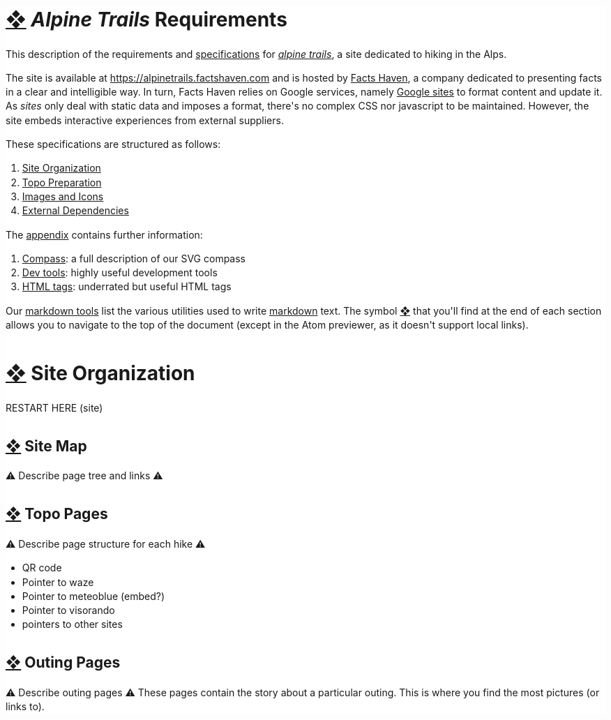 [❖] *Alpine Trails* Requirements
================================
<base href="https://github.com/jr-grenoble/rando/blob/master#❖" target="_self">

This description of the requirements and [specifications] for
*[alpine trails][alpinetrails]*, a site dedicated to hiking in the Alps.

The site is available at <https://alpinetrails.factshaven.com> and is hosted by
[Facts Haven][factshaven], a company dedicated to presenting facts in a clear
and intelligible way. In turn, Facts Haven relies on Google services, namely
[Google sites][sites] to format content and update it.
As *sites* only deal with static data and imposes a format, there's no complex
CSS nor javascript to be maintained. However, the site embeds interactive experiences
from external suppliers.

These specifications are structured as follows:

1. [Site Organization](#❖-site-organization)
2. [Topo Preparation](#❖-topo-preparation)
3. [Images and Icons](#❖-images-and-icons)
4. [External Dependencies](#❖-external-dependencies)

The [appendix](#❖-appendix) contains further information:
1. [Compass](#❖-compass): a full description of our SVG compass
2. [Dev tools](#❖-dev-tools): highly useful development tools
3. [HTML tags](#❖-html-tags): underrated but useful HTML tags


Our [markdown tools](#-markdown-tools) list the various utilities used to write [markdown] text.
The symbol [❖] that you'll find at the end of each section allows you to navigate to
the top of the document (except in the Atom previewer, as it doesn't support local links).

[❖]: # (go to top)
[alpinetrails]: https://alpinetrails.factshaven.com (alpine trails)
[factshaven]: http://www.factshaven.com/ (factshaven web site)
[sites]: https://sites.google.com/new (google sites)


[❖] Site Organization
=====================

RESTART HERE (site)

[❖] Site Map
------------

⚠️ Describe page tree and links ⚠️

[❖] Topo Pages
--------------

⚠️ Describe page structure for each hike ⚠️
*   QR code
*   Pointer to waze
*   Pointer to meteoblue (embed?)
*   Pointer to visorando
*   pointers to other sites

[❖] Outing Pages
----------------
⚠️ Describe outing pages ⚠️
These pages contain the story about a particular outing.
This is where you find the most pictures (or links to).


[ayvri]: https://ayvri.com/profile/7dj2v816ke# (Ayvri 3d GPX rendering)
[carte des pentes]: https://www.geoportail.gouv.fr/donnees/carte-des-pentes (Geoportail hidden slope gradients)
[geoportail]: https://www.geoportail.gouv.fr (Geoportail)
[google drive]: https://drive.google.com/ (Google drive)
[google photos]: https://photos.google.com/ (Google photo albums)
[ma carte ign]: https://macarte.ign.fr/mon-compte/ (IGN custom maps)
[meteoblue]: https://www.meteoblue.com (meteoblue main page)
[peakfinder]: https://www.peakfinder.org (Peak Finder interactive summit locator)
[streetview]: https://www.google.com/maps/contrib/ (Google maps streetview pictures - go to "photos")
[slopes]: https://www.geoportail.gouv.fr/donnees/carte-des-pentes (Geoportail slopes)
[tiny URL]: https://tinyurl.com/ (tiny URL shortener)
[visorando]: https://www.visorando.com (Visorando)
[visugpx]: https://www.visugpx.com/membres/48090/ (VisuGPX)
[waze]: https://www.waze.com (Waze driving directions)
[youtube]: https://www.youtube.com (YouTube videos)
[altituderando]: https://www.altituderando.com/ (Altituderando)
[antoine salvi]: http://antoine.salvi.free.fr/ (Antoine Salvi)
[camptocamp]: https://www.camptocamp.org/ (CampToCamp multilingual site)
[maison de la montagne]: http://www.grenoble-montagne.com (Grenoble maison de la montagne)
[sentier nature]: https://www.sentier-nature.com/montagne/ (Gérard Barré et Antoine Salvi)
[sombardier]: http://www.pascal-sombardier.com (Pascal Sombardier's topos)
[swiss rando]: https://www.randonner.ch/fr/home (Swiss Rando)
[valloire rando]: http://www.valloire-randos.fr (randonnées autour de Valloire)
[tec-it]: https://qrcode.tec-it.com/en (Tex-IT online QR code generator)
[url encode]: https://www.url-encode-decode.com/ (online URI encoder and decoder)
[forecast widgets]: https://content.meteoblue.com/fr/modes-d-acces/widget (meteoblue forecast widgets)
[daily forecast]: https://www.meteoblue.com/en/weather/widget/setupday (meteoblue daily forecast widget)
[3-hourly forecast]: https://www.meteoblue.com/en/weather/widget/setupthree (meteoblue 3-hourly forecast widget)
[asciflow]: http://asciiflow.com/ (simple ascii diagram editor)
[cheat sheet]: https://github.com/adam-p/markdown-here/wiki/Markdown-Cheatsheet (markdown summary)
[codecogs]: https://www.codecogs.com/latex/eqneditor.php (codegogs LaTeX equation editor)
[gfm]: https://github.github.com/gfm/ (github flavored markdown)
[markdown]: https://daringfireball.net/projects/markdown/syntax (markdown syntax)
[markdown tables]: https://www.tablesgenerator.com/markdown_tables (markdown table generator)
[mathjax]: https://www.mathjax.org/ (mathjax LaTeX renderer)
[plantuml]: http://plantuml.com/index (Plant UML tools)
[plantuml doc]: https://plantuml-documentation.readthedocs.io/en/latest/index.html (Plant UML documentation)
[plantuml server]: http://www.plantuml.com/plantuml/uml/SyfFKj2rKt3CoKnELR1Io4ZDoSa70000 (Plant UML online server)
[plantuml skin]: https://plantuml-documentation.readthedocs.io/en/latest/formatting/all-skin-params.html (Plant UML skin parameters)
[specifications]: https://tinyurl.com/factshaven-alpine-trails (google drive alpine trails specifications)
[strikethrough]: https://github.github.com/gfm/#strikethrough-extension- (github strikethrough)
[table extension]: https://github.github.com/gfm/#tables-extension- (github tables)
[task lists]: https://github.github.com/gfm/#task-list-items-extension- (github task lists)
[viewer]: https://github.com/simov/markdown-viewer#advanced-options (markdown viewer)
[compass]: compass.svg (compass SVG file)
[css gradient]: https://cssgradient.io/ (online CSS gradient generator)
[css reference]: http://tympanus.net/codrops/css_reference (Excellent explanations about CSS)
[devdocs]: https://devdocs.io/ (developer documentation aggregator)
[google fonts]: https://fonts.google.com/ (web fonts)
[iconmoon]: https://icomoon.io/app/#/select (SVG icon set generator)
[mdn]: https://developer.mozilla.org/en-US (Mozilla web documentation)
[responsive images]: https://responsivebreakpoints.com/ (responsive image breakpoint generator)
[sass]: https://sass-lang.com/guide#topic-3 (structured CSS)
[shrinkme.app]: https://shrinkme.app/ (online and offline image shrinker)
[smooth shadow]: https://brumm.af/shadows (online smooth shadow generator)
[squoosh]: https://squoosh.app/ (great online image compression tool, webp capable)
[svgomg]: https://jakearchibald.github.io/svgomg/ (SVG optimizer and trimmer)
[vs code]: https://code.visualstudio.com/ (Visual Studio by Microsoft)
